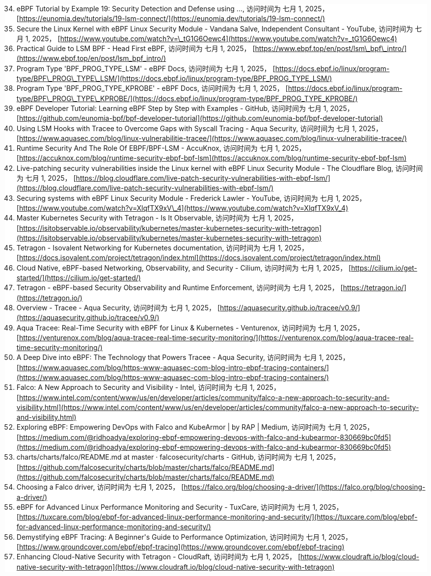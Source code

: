 34. eBPF Tutorial by Example 19: Security Detection and Defense using ..., 访问时间为 七月 1, 2025， [https://eunomia.dev/tutorials/19-lsm-connect/](https://eunomia.dev/tutorials/19-lsm-connect/)  
35. Secure the Linux Kernel with eBPF Linux Security Module \- Vandana Salve, Independent Consultant \- YouTube, 访问时间为 七月 1, 2025， [https://www.youtube.com/watch?v=\_tG1G6Oewc4](https://www.youtube.com/watch?v=_tG1G6Oewc4)  
36. Practical Guide to LSM BPF \- Head First eBPF, 访问时间为 七月 1, 2025， [https://www.ebpf.top/en/post/lsm\_bpf\_intro/](https://www.ebpf.top/en/post/lsm_bpf_intro/)  
37. Program Type 'BPF\_PROG\_TYPE\_LSM' \- eBPF Docs, 访问时间为 七月 1, 2025， [https://docs.ebpf.io/linux/program-type/BPF\_PROG\_TYPE\_LSM/](https://docs.ebpf.io/linux/program-type/BPF_PROG_TYPE_LSM/)  
38. Program Type 'BPF\_PROG\_TYPE\_KPROBE' \- eBPF Docs, 访问时间为 七月 1, 2025， [https://docs.ebpf.io/linux/program-type/BPF\_PROG\_TYPE\_KPROBE/](https://docs.ebpf.io/linux/program-type/BPF_PROG_TYPE_KPROBE/)  
39. eBPF Developer Tutorial: Learning eBPF Step by Step with Examples \- GitHub, 访问时间为 七月 1, 2025， [https://github.com/eunomia-bpf/bpf-developer-tutorial](https://github.com/eunomia-bpf/bpf-developer-tutorial)  
40. Using LSM Hooks with Tracee to Overcome Gaps with Syscall Tracing \- Aqua Security, 访问时间为 七月 1, 2025， [https://www.aquasec.com/blog/linux-vulnerabilitie-tracee/](https://www.aquasec.com/blog/linux-vulnerabilitie-tracee/)  
41. Runtime Security And The Role Of EBPF/BPF-LSM \- AccuKnox, 访问时间为 七月 1, 2025， [https://accuknox.com/blog/runtime-security-ebpf-bpf-lsm](https://accuknox.com/blog/runtime-security-ebpf-bpf-lsm)  
42. Live-patching security vulnerabilities inside the Linux kernel with eBPF Linux Security Module \- The Cloudflare Blog, 访问时间为 七月 1, 2025， [https://blog.cloudflare.com/live-patch-security-vulnerabilities-with-ebpf-lsm/](https://blog.cloudflare.com/live-patch-security-vulnerabilities-with-ebpf-lsm/)  
43. Securing systems with eBPF Linux Security Module \- Frederick Lawler \- YouTube, 访问时间为 七月 1, 2025， [https://www.youtube.com/watch?v=XlqfTX9xV\_4](https://www.youtube.com/watch?v=XlqfTX9xV_4)  
44. Master Kubernetes Security with Tetragon \- Is It Observable, 访问时间为 七月 1, 2025， [https://isitobservable.io/observability/kubernetes/master-kubernetes-security-with-tetragon](https://isitobservable.io/observability/kubernetes/master-kubernetes-security-with-tetragon)  
45. Tetragon \- Isovalent Networking for Kubernetes documentation, 访问时间为 七月 1, 2025， [https://docs.isovalent.com/project/tetragon/index.html](https://docs.isovalent.com/project/tetragon/index.html)  
46. Cloud Native, eBPF-based Networking, Observability, and Security \- Cilium, 访问时间为 七月 1, 2025， [https://cilium.io/get-started/](https://cilium.io/get-started/)  
47. Tetragon \- eBPF-based Security Observability and Runtime Enforcement, 访问时间为 七月 1, 2025， [https://tetragon.io/](https://tetragon.io/)  
48. Overview \- Tracee \- Aqua Security, 访问时间为 七月 1, 2025， [https://aquasecurity.github.io/tracee/v0.9/](https://aquasecurity.github.io/tracee/v0.9/)  
49. Aqua Tracee: Real-Time Security with eBPF for Linux & Kubernetes \- Venturenox, 访问时间为 七月 1, 2025， [https://venturenox.com/blog/aqua-tracee-real-time-security-monitoring/](https://venturenox.com/blog/aqua-tracee-real-time-security-monitoring/)  
50. A Deep Dive into eBPF: The Technology that Powers Tracee \- Aqua Security, 访问时间为 七月 1, 2025， [https://www.aquasec.com/blog/https-www-aquasec-com-blog-intro-ebpf-tracing-containers/](https://www.aquasec.com/blog/https-www-aquasec-com-blog-intro-ebpf-tracing-containers/)  
51. Falco: A New Approach to Security and Visibility \- Intel, 访问时间为 七月 1, 2025， [https://www.intel.com/content/www/us/en/developer/articles/community/falco-a-new-approach-to-security-and-visibility.html](https://www.intel.com/content/www/us/en/developer/articles/community/falco-a-new-approach-to-security-and-visibility.html)  
52. Exploring eBPF: Empowering DevOps with Falco and KubeArmor | by RAP | Medium, 访问时间为 七月 1, 2025， [https://medium.com/@ridhoadya/exploring-ebpf-empowering-devops-with-falco-and-kubearmor-830669bc0fd5](https://medium.com/@ridhoadya/exploring-ebpf-empowering-devops-with-falco-and-kubearmor-830669bc0fd5)  
53. charts/charts/falco/README.md at master · falcosecurity/charts \- GitHub, 访问时间为 七月 1, 2025， [https://github.com/falcosecurity/charts/blob/master/charts/falco/README.md](https://github.com/falcosecurity/charts/blob/master/charts/falco/README.md)  
54. Choosing a Falco driver, 访问时间为 七月 1, 2025， [https://falco.org/blog/choosing-a-driver/](https://falco.org/blog/choosing-a-driver/)  
55. eBPF for Advanced Linux Performance Monitoring and Security \- TuxCare, 访问时间为 七月 1, 2025， [https://tuxcare.com/blog/ebpf-for-advanced-linux-performance-monitoring-and-security/](https://tuxcare.com/blog/ebpf-for-advanced-linux-performance-monitoring-and-security/)  
56. Demystifying eBPF Tracing: A Beginner's Guide to Performance Optimization, 访问时间为 七月 1, 2025， [https://www.groundcover.com/ebpf/ebpf-tracing](https://www.groundcover.com/ebpf/ebpf-tracing)  
57. Enhancing Cloud-Native Security with Tetragon \- CloudRaft, 访问时间为 七月 1, 2025， [https://www.cloudraft.io/blog/cloud-native-security-with-tetragon](https://www.cloudraft.io/blog/cloud-native-security-with-tetragon)  